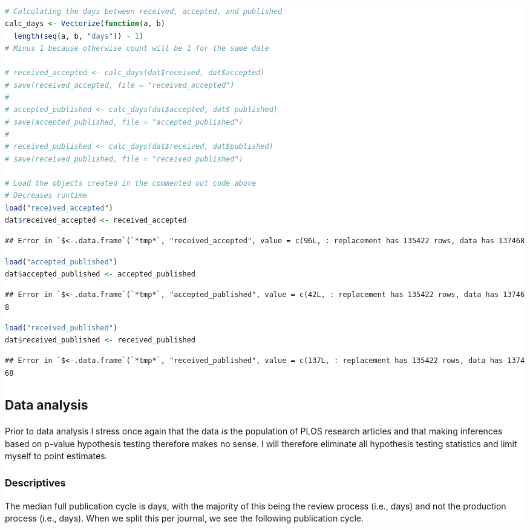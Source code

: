 
```r
# Calculating the days between received, accepted, and published
calc_days <- Vectorize(function(a, b) 
  length(seq(a, b, "days")) - 1)
# Minus 1 because otherwise count will be 1 for the same date

# received_accepted <- calc_days(dat$received, dat$accepted)
# save(received_accepted, file = "received_accepted")
# 
# accepted_published <- calc_days(dat$accepted, dat$ published)
# save(accepted_published, file = "accepted_published")
# 
# received_published <- calc_days(dat$received, dat$published)
# save(received_published, file = "received_published")

# Load the objects created in the commented out code above
# Decreases runtime
load("received_accepted")
dat$received_accepted <- received_accepted
```

```
## Error in `$<-.data.frame`(`*tmp*`, "received_accepted", value = c(96L, : replacement has 135422 rows, data has 137468
```

```r
load("accepted_published")
dat$accepted_published <- accepted_published
```

```
## Error in `$<-.data.frame`(`*tmp*`, "accepted_published", value = c(42L, : replacement has 135422 rows, data has 137468
```

```r
load("received_published")
dat$received_published <- received_published
```

```
## Error in `$<-.data.frame`(`*tmp*`, "received_published", value = c(137L, : replacement has 135422 rows, data has 137468
```

## Data analysis
Prior to data analysis I stress once again that the data *is* the population of PLOS research articles and that making inferences based on p-value hypothesis testing therefore makes no sense. I will therefore eliminate all hypothesis testing statistics and limit myself to point estimates.

### Descriptives
The median full publication cycle is  days, with the majority of this being the review process (i.e.,  days) and not the production process (i.e.,  days). When we split this per journal, we see the following publication cycle.
